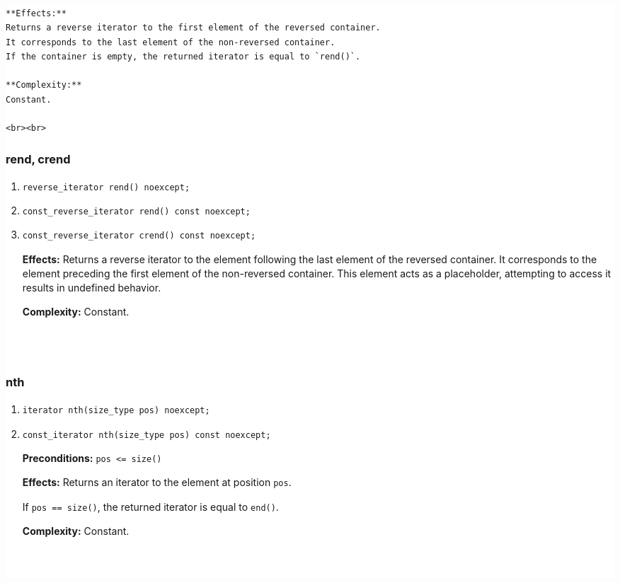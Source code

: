     **Effects:**
    Returns a reverse iterator to the first element of the reversed container.
    It corresponds to the last element of the non-reversed container.
    If the container is empty, the returned iterator is equal to `rend()`.

    **Complexity:**
    Constant.

    <br><br>



### rend, crend

1.  ```
    reverse_iterator rend() noexcept;
    ```
2.  ```
    const_reverse_iterator rend() const noexcept;
    ```
3.  ```
    const_reverse_iterator crend() const noexcept;
    ```

    **Effects:**
    Returns a reverse iterator to the element following the last element of the reversed container.
    It corresponds to the element preceding the first element of the non-reversed container.
    This element acts as a placeholder, attempting to access it results in undefined behavior.

    **Complexity:**
    Constant.

    <br><br>



### nth

1.  ```
    iterator nth(size_type pos) noexcept;
    ```
2.  ```
    const_iterator nth(size_type pos) const noexcept;
    ```

    **Preconditions:**
    `pos <= size()`

    **Effects:**
    Returns an iterator to the element at position `pos`.

    If `pos == size()`, the returned iterator is equal to `end()`.

    **Complexity:**
    Constant.

    <br><br>
